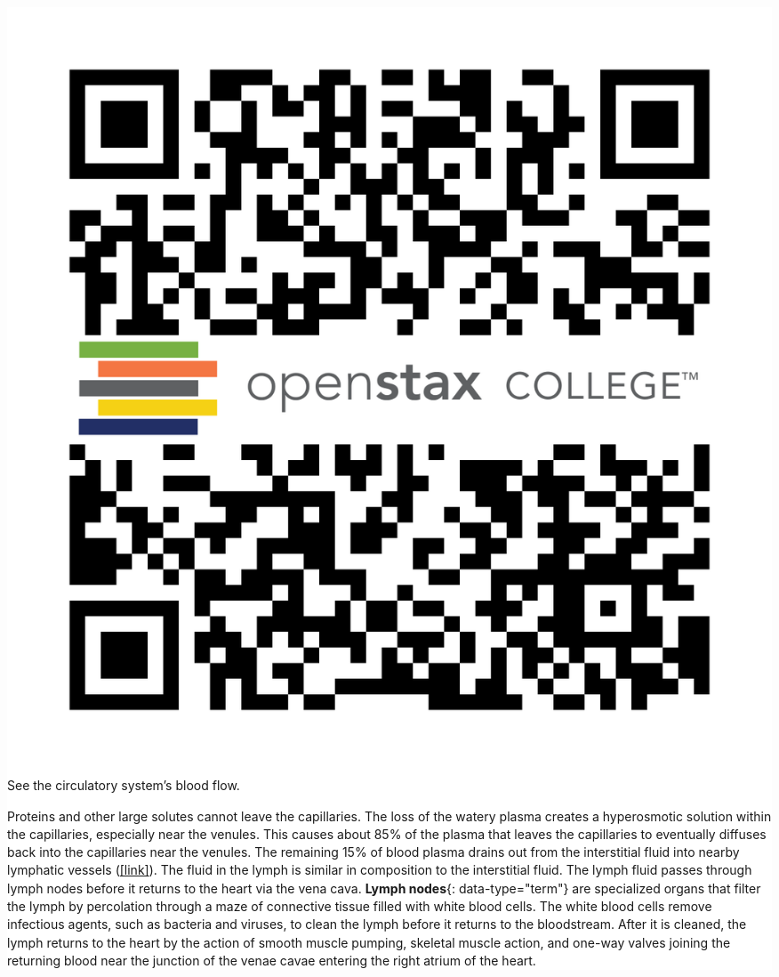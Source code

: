 <span data-type="media" data-alt="QR Code representing a URL"> ![QR Code representing a URL](../resources/circulation.png) </span>
See the circulatory system’s blood flow. <div data-type="media" id="eip-id1171733853207" data-alt="circulation">
<iframe width="660" height="371.4" src="https://www.openstaxcollege.org/l/circulation"></iframe>
</div>

</div>

Proteins and other large solutes cannot leave the capillaries. The loss of the watery plasma creates a hyperosmotic solution within the capillaries, especially near the venules. This causes about 85% of the plasma that leaves the capillaries to eventually diffuses back into the capillaries near the venules. The remaining 15% of blood plasma drains out from the interstitial fluid into nearby lymphatic vessels ([\[link\]](#fig-ch40_04_02)). The fluid in the lymph is similar in composition to the interstitial fluid. The lymph fluid passes through lymph nodes before it returns to the heart via the vena cava. **Lymph nodes**{: data-type="term"} are specialized organs that filter the lymph by percolation through a maze of connective tissue filled with white blood cells. The white blood cells remove infectious agents, such as bacteria and viruses, to clean the lymph before it returns to the bloodstream. After it is cleaned, the lymph returns to the heart by the action of smooth muscle pumping, skeletal muscle action, and one-way valves joining the returning blood near the junction of the venae cavae entering the right atrium of the heart.
